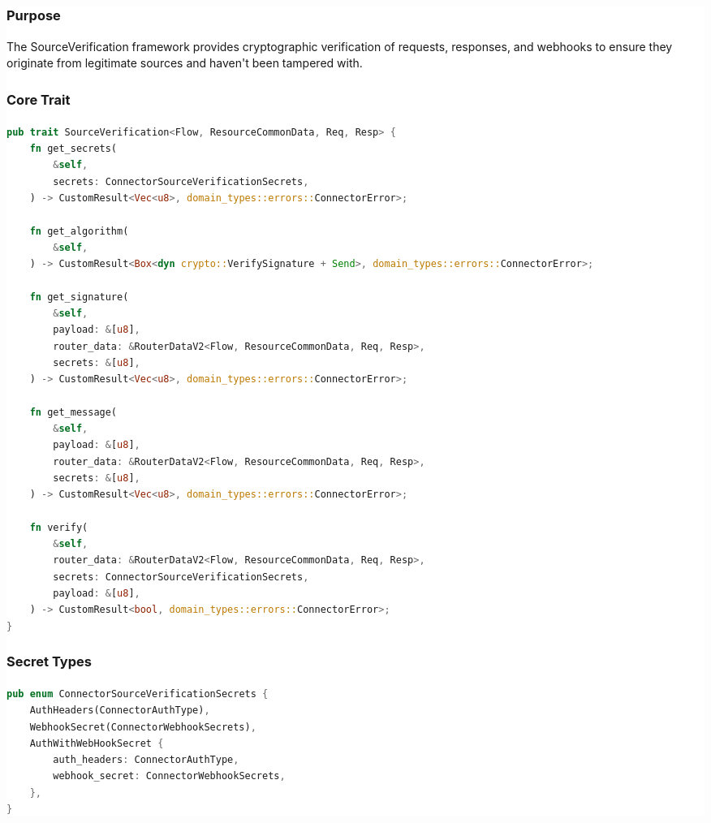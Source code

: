 ### Purpose
The SourceVerification framework provides cryptographic verification of requests, responses, and webhooks to ensure they originate from legitimate sources and haven't been tampered with.

### Core Trait

```rust
pub trait SourceVerification<Flow, ResourceCommonData, Req, Resp> {
    fn get_secrets(
        &self,
        secrets: ConnectorSourceVerificationSecrets,
    ) -> CustomResult<Vec<u8>, domain_types::errors::ConnectorError>;

    fn get_algorithm(
        &self,
    ) -> CustomResult<Box<dyn crypto::VerifySignature + Send>, domain_types::errors::ConnectorError>;

    fn get_signature(
        &self,
        payload: &[u8],
        router_data: &RouterDataV2<Flow, ResourceCommonData, Req, Resp>,
        secrets: &[u8],
    ) -> CustomResult<Vec<u8>, domain_types::errors::ConnectorError>;

    fn get_message(
        &self,
        payload: &[u8],
        router_data: &RouterDataV2<Flow, ResourceCommonData, Req, Resp>,
        secrets: &[u8],
    ) -> CustomResult<Vec<u8>, domain_types::errors::ConnectorError>;

    fn verify(
        &self,
        router_data: &RouterDataV2<Flow, ResourceCommonData, Req, Resp>,
        secrets: ConnectorSourceVerificationSecrets,
        payload: &[u8],
    ) -> CustomResult<bool, domain_types::errors::ConnectorError>;
}
```

### Secret Types

```rust
pub enum ConnectorSourceVerificationSecrets {
    AuthHeaders(ConnectorAuthType),
    WebhookSecret(ConnectorWebhookSecrets),
    AuthWithWebHookSecret {
        auth_headers: ConnectorAuthType,
        webhook_secret: ConnectorWebhookSecrets,
    },
}
```

